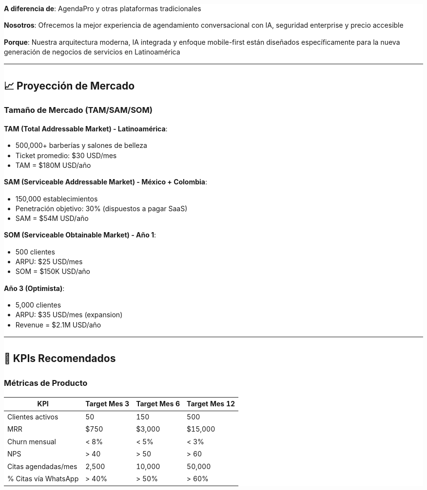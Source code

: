 **A diferencia de**: AgendaPro y otras plataformas tradicionales

**Nosotros**: Ofrecemos la mejor experiencia de agendamiento conversacional con IA, seguridad enterprise y precio accesible

**Porque**: Nuestra arquitectura moderna, IA integrada y enfoque mobile-first están diseñados específicamente para la nueva generación de negocios de servicios en Latinoamérica

---

## 📈 Proyección de Mercado

### Tamaño de Mercado (TAM/SAM/SOM)

**TAM (Total Addressable Market) - Latinoamérica**:
- 500,000+ barberías y salones de belleza
- Ticket promedio: $30 USD/mes
- TAM = $180M USD/año

**SAM (Serviceable Addressable Market) - México + Colombia**:
- 150,000 establecimientos
- Penetración objetivo: 30% (dispuestos a pagar SaaS)
- SAM = $54M USD/año

**SOM (Serviceable Obtainable Market) - Año 1**:
- 500 clientes
- ARPU: $25 USD/mes
- SOM = $150K USD/año

**Año 3 (Optimista)**:
- 5,000 clientes
- ARPU: $35 USD/mes (expansion)
- Revenue = $2.1M USD/año

---

## 🎯 KPIs Recomendados

### Métricas de Producto

| KPI | Target Mes 3 | Target Mes 6 | Target Mes 12 |
|-----|--------------|--------------|---------------|
| Clientes activos | 50 | 150 | 500 |
| MRR | $750 | $3,000 | $15,000 |
| Churn mensual | < 8% | < 5% | < 3% |
| NPS | > 40 | > 50 | > 60 |
| Citas agendadas/mes | 2,500 | 10,000 | 50,000 |
| % Citas vía WhatsApp | > 40% | > 50% | > 60% |
